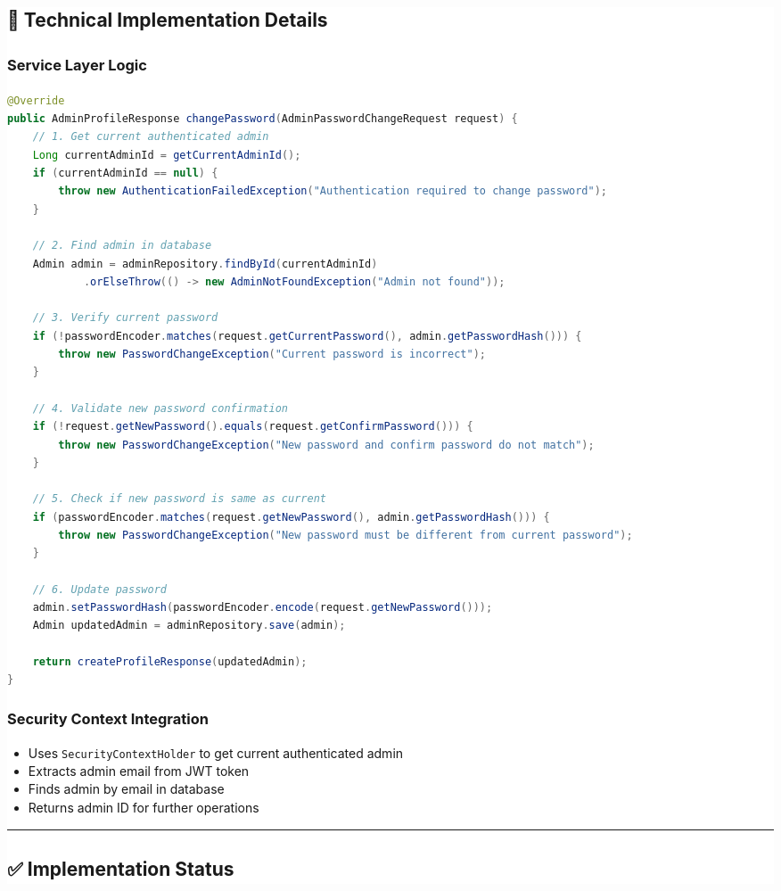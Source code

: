 
## 🔧 Technical Implementation Details

### Service Layer Logic
```java
@Override
public AdminProfileResponse changePassword(AdminPasswordChangeRequest request) {
    // 1. Get current authenticated admin
    Long currentAdminId = getCurrentAdminId();
    if (currentAdminId == null) {
        throw new AuthenticationFailedException("Authentication required to change password");
    }

    // 2. Find admin in database
    Admin admin = adminRepository.findById(currentAdminId)
            .orElseThrow(() -> new AdminNotFoundException("Admin not found"));

    // 3. Verify current password
    if (!passwordEncoder.matches(request.getCurrentPassword(), admin.getPasswordHash())) {
        throw new PasswordChangeException("Current password is incorrect");
    }

    // 4. Validate new password confirmation
    if (!request.getNewPassword().equals(request.getConfirmPassword())) {
        throw new PasswordChangeException("New password and confirm password do not match");
    }

    // 5. Check if new password is same as current
    if (passwordEncoder.matches(request.getNewPassword(), admin.getPasswordHash())) {
        throw new PasswordChangeException("New password must be different from current password");
    }

    // 6. Update password
    admin.setPasswordHash(passwordEncoder.encode(request.getNewPassword()));
    Admin updatedAdmin = adminRepository.save(admin);

    return createProfileResponse(updatedAdmin);
}
```

### Security Context Integration
- Uses `SecurityContextHolder` to get current authenticated admin
- Extracts admin email from JWT token
- Finds admin by email in database
- Returns admin ID for further operations

---

## ✅ Implementation Status
